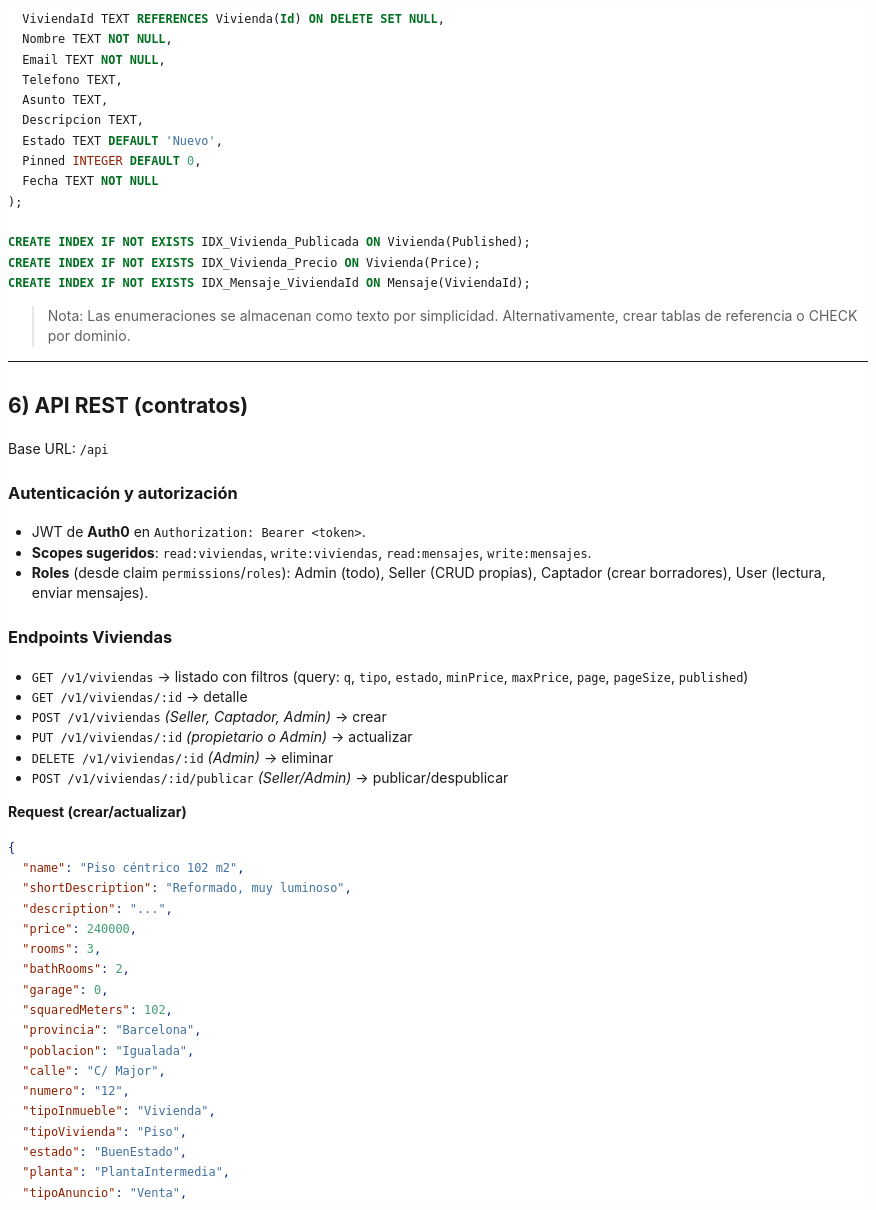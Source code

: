 ```sql
  ViviendaId TEXT REFERENCES Vivienda(Id) ON DELETE SET NULL,
  Nombre TEXT NOT NULL,
  Email TEXT NOT NULL,
  Telefono TEXT,
  Asunto TEXT,
  Descripcion TEXT,
  Estado TEXT DEFAULT 'Nuevo',
  Pinned INTEGER DEFAULT 0,
  Fecha TEXT NOT NULL
);

CREATE INDEX IF NOT EXISTS IDX_Vivienda_Publicada ON Vivienda(Published);
CREATE INDEX IF NOT EXISTS IDX_Vivienda_Precio ON Vivienda(Price);
CREATE INDEX IF NOT EXISTS IDX_Mensaje_ViviendaId ON Mensaje(ViviendaId);

```

> Nota: Las enumeraciones se almacenan como texto por simplicidad. Alternativamente, crear tablas de referencia o CHECK por dominio.
> 

---

## 6) API REST (contratos)

Base URL: `/api`

### Autenticación y autorización

- JWT de **Auth0** en `Authorization: Bearer <token>`.
- **Scopes sugeridos**: `read:viviendas`, `write:viviendas`, `read:mensajes`, `write:mensajes`.
- **Roles** (desde claim `permissions`/`roles`): Admin (todo), Seller (CRUD propias), Captador (crear borradores), User (lectura, enviar mensajes).

### Endpoints Viviendas

- `GET /v1/viviendas` → listado con filtros (query: `q`, `tipo`, `estado`, `minPrice`, `maxPrice`, `page`, `pageSize`, `published`)
- `GET /v1/viviendas/:id` → detalle
- `POST /v1/viviendas` *(Seller, Captador, Admin)* → crear
- `PUT /v1/viviendas/:id` *(propietario o Admin)* → actualizar
- `DELETE /v1/viviendas/:id` *(Admin)* → eliminar
- `POST /v1/viviendas/:id/publicar` *(Seller/Admin)* → publicar/despublicar

**Request (crear/actualizar)**

```json
{
  "name": "Piso céntrico 102 m2",
  "shortDescription": "Reformado, muy luminoso",
  "description": "...",
  "price": 240000,
  "rooms": 3,
  "bathRooms": 2,
  "garage": 0,
  "squaredMeters": 102,
  "provincia": "Barcelona",
  "poblacion": "Igualada",
  "calle": "C/ Major",
  "numero": "12",
  "tipoInmueble": "Vivienda",
  "tipoVivienda": "Piso",
  "estado": "BuenEstado",
  "planta": "PlantaIntermedia",
  "tipoAnuncio": "Venta",
```